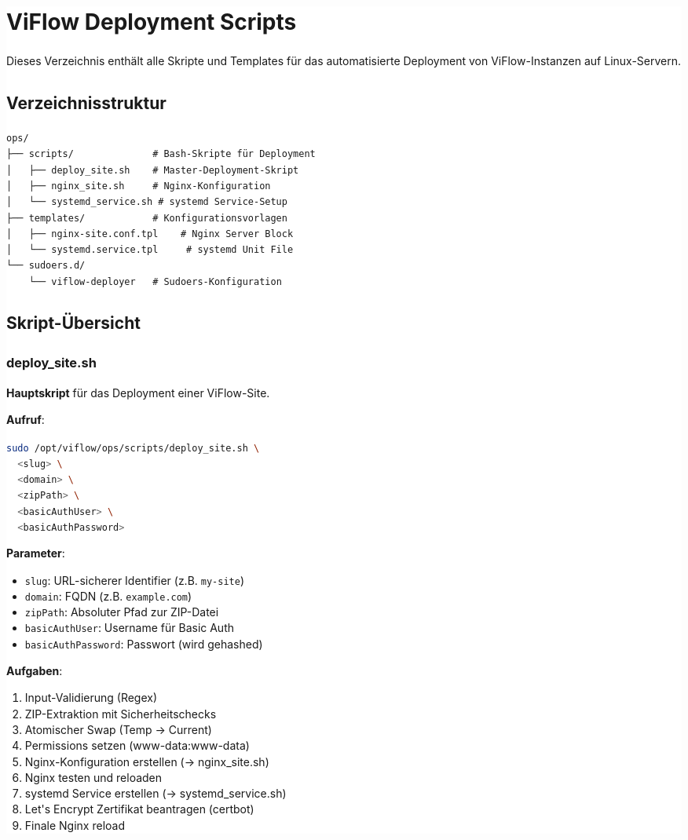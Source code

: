 # ViFlow Deployment Scripts

Dieses Verzeichnis enthält alle Skripte und Templates für das automatisierte Deployment von ViFlow-Instanzen auf Linux-Servern.

## Verzeichnisstruktur

```
ops/
├── scripts/              # Bash-Skripte für Deployment
│   ├── deploy_site.sh    # Master-Deployment-Skript
│   ├── nginx_site.sh     # Nginx-Konfiguration
│   └── systemd_service.sh # systemd Service-Setup
├── templates/            # Konfigurationsvorlagen
│   ├── nginx-site.conf.tpl    # Nginx Server Block
│   └── systemd.service.tpl     # systemd Unit File
└── sudoers.d/
    └── viflow-deployer   # Sudoers-Konfiguration
```

## Skript-Übersicht

### deploy_site.sh

**Hauptskript** für das Deployment einer ViFlow-Site.

**Aufruf**:
```bash
sudo /opt/viflow/ops/scripts/deploy_site.sh \
  <slug> \
  <domain> \
  <zipPath> \
  <basicAuthUser> \
  <basicAuthPassword>
```

**Parameter**:
- `slug`: URL-sicherer Identifier (z.B. `my-site`)
- `domain`: FQDN (z.B. `example.com`)
- `zipPath`: Absoluter Pfad zur ZIP-Datei
- `basicAuthUser`: Username für Basic Auth
- `basicAuthPassword`: Passwort (wird gehashed)

**Aufgaben**:
1. Input-Validierung (Regex)
2. ZIP-Extraktion mit Sicherheitschecks
3. Atomischer Swap (Temp → Current)
4. Permissions setzen (www-data:www-data)
5. Nginx-Konfiguration erstellen (→ nginx_site.sh)
6. Nginx testen und reloaden
7. systemd Service erstellen (→ systemd_service.sh)
8. Let's Encrypt Zertifikat beantragen (certbot)
9. Finale Nginx reload
